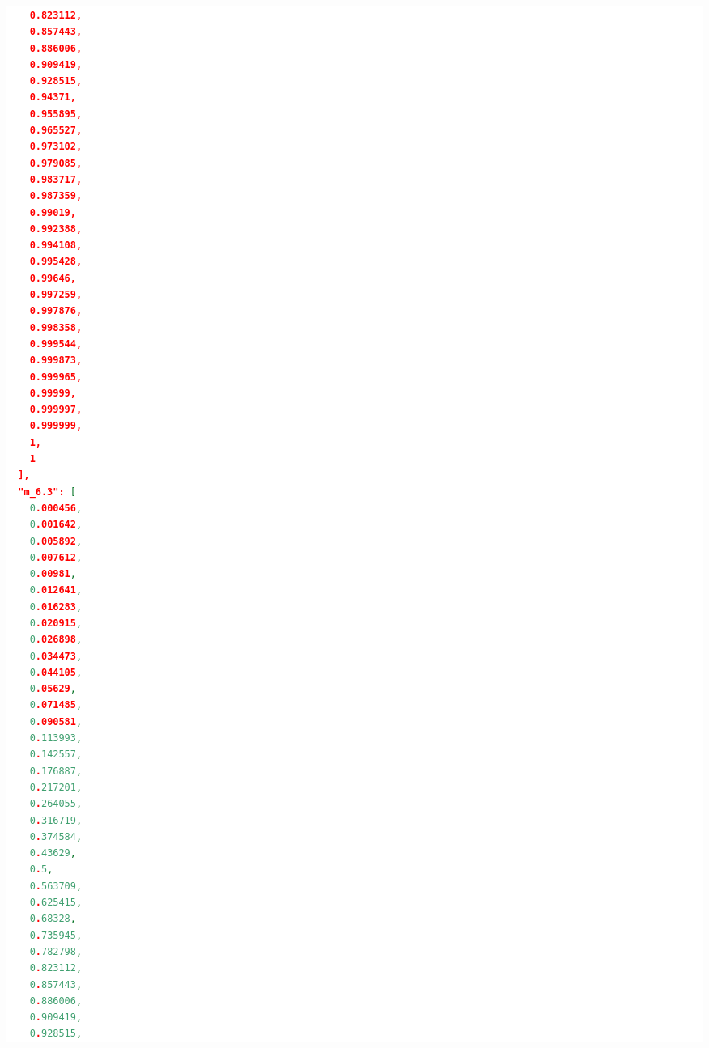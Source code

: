```json
    0.823112,
    0.857443,
    0.886006,
    0.909419,
    0.928515,
    0.94371,
    0.955895,
    0.965527,
    0.973102,
    0.979085,
    0.983717,
    0.987359,
    0.99019,
    0.992388,
    0.994108,
    0.995428,
    0.99646,
    0.997259,
    0.997876,
    0.998358,
    0.999544,
    0.999873,
    0.999965,
    0.99999,
    0.999997,
    0.999999,
    1,
    1
  ],
  "m_6.3": [
    0.000456,
    0.001642,
    0.005892,
    0.007612,
    0.00981,
    0.012641,
    0.016283,
    0.020915,
    0.026898,
    0.034473,
    0.044105,
    0.05629,
    0.071485,
    0.090581,
    0.113993,
    0.142557,
    0.176887,
    0.217201,
    0.264055,
    0.316719,
    0.374584,
    0.43629,
    0.5,
    0.563709,
    0.625415,
    0.68328,
    0.735945,
    0.782798,
    0.823112,
    0.857443,
    0.886006,
    0.909419,
    0.928515,
```
